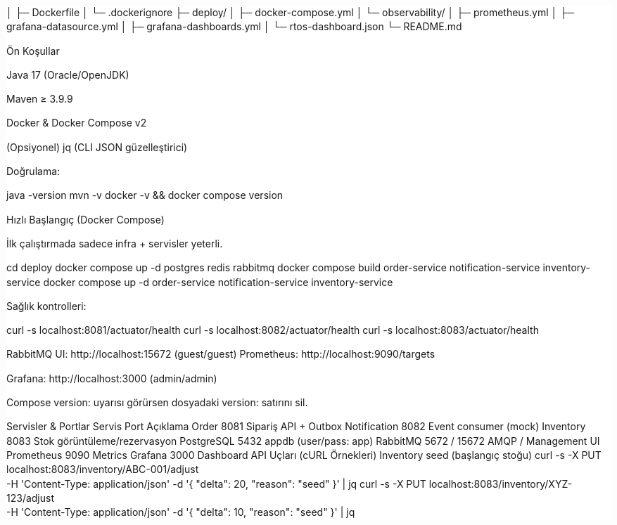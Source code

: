 │     ├─ Dockerfile
│     └─ .dockerignore
├─ deploy/
│  ├─ docker-compose.yml
│  └─ observability/
│     ├─ prometheus.yml
│     ├─ grafana-datasource.yml
│     ├─ grafana-dashboards.yml
│     └─ rtos-dashboard.json
└─ README.md

Ön Koşullar

Java 17 (Oracle/OpenJDK)

Maven ≥ 3.9.9

Docker & Docker Compose v2

(Opsiyonel) jq (CLI JSON güzelleştirici)

Doğrulama:

java -version
mvn -v
docker -v && docker compose version

Hızlı Başlangıç (Docker Compose)

İlk çalıştırmada sadece infra + servisler yeterli.

cd deploy
docker compose up -d postgres redis rabbitmq
docker compose build order-service notification-service inventory-service
docker compose up -d order-service notification-service inventory-service


Sağlık kontrolleri:

curl -s localhost:8081/actuator/health
curl -s localhost:8082/actuator/health
curl -s localhost:8083/actuator/health


RabbitMQ UI: http://localhost:15672
(guest/guest)
Prometheus: http://localhost:9090/targets

Grafana: http://localhost:3000
(admin/admin)

Compose version: uyarısı görürsen dosyadaki version: satırını sil.

Servisler & Portlar
Servis	Port	Açıklama
Order	8081	Sipariş API + Outbox
Notification	8082	Event consumer (mock)
Inventory	8083	Stok görüntüleme/rezervasyon
PostgreSQL	5432	appdb (user/pass: app)
RabbitMQ	5672 / 15672	AMQP / Management UI
Prometheus	9090	Metrics
Grafana	3000	Dashboard
API Uçları (cURL Örnekleri)
Inventory seed (başlangıç stoğu)
curl -s -X PUT localhost:8083/inventory/ABC-001/adjust \
-H 'Content-Type: application/json' -d '{ "delta": 20, "reason": "seed" }' | jq
curl -s -X PUT localhost:8083/inventory/XYZ-123/adjust \
-H 'Content-Type: application/json' -d '{ "delta": 10, "reason": "seed" }' | jq
